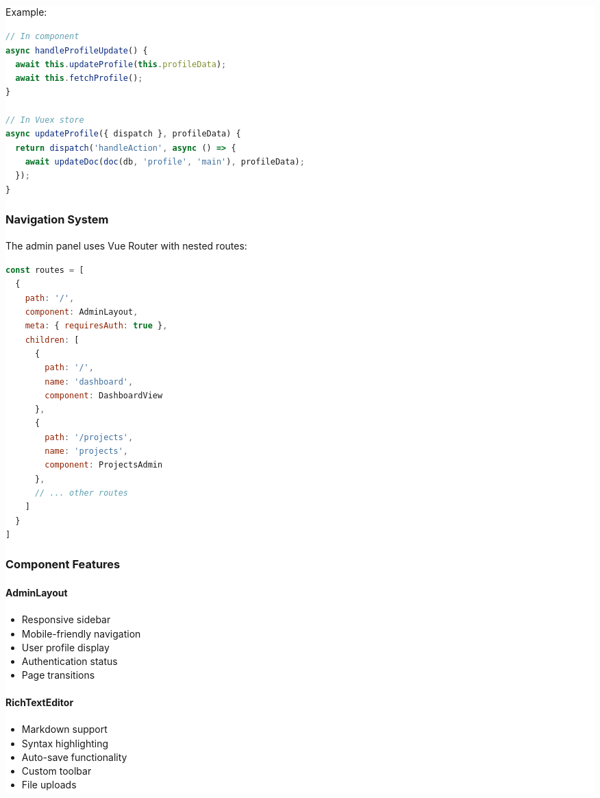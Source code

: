 Example:
```javascript
// In component
async handleProfileUpdate() {
  await this.updateProfile(this.profileData);
  await this.fetchProfile();
}

// In Vuex store
async updateProfile({ dispatch }, profileData) {
  return dispatch('handleAction', async () => {
    await updateDoc(doc(db, 'profile', 'main'), profileData);
  });
}
```

### Navigation System

The admin panel uses Vue Router with nested routes:

```javascript
const routes = [
  {
    path: '/',
    component: AdminLayout,
    meta: { requiresAuth: true },
    children: [
      {
        path: '/',
        name: 'dashboard',
        component: DashboardView
      },
      {
        path: '/projects',
        name: 'projects',
        component: ProjectsAdmin
      },
      // ... other routes
    ]
  }
]
```

### Component Features

#### AdminLayout
- Responsive sidebar
- Mobile-friendly navigation
- User profile display
- Authentication status
- Page transitions

#### RichTextEditor
- Markdown support
- Syntax highlighting
- Auto-save functionality
- Custom toolbar
- File uploads
